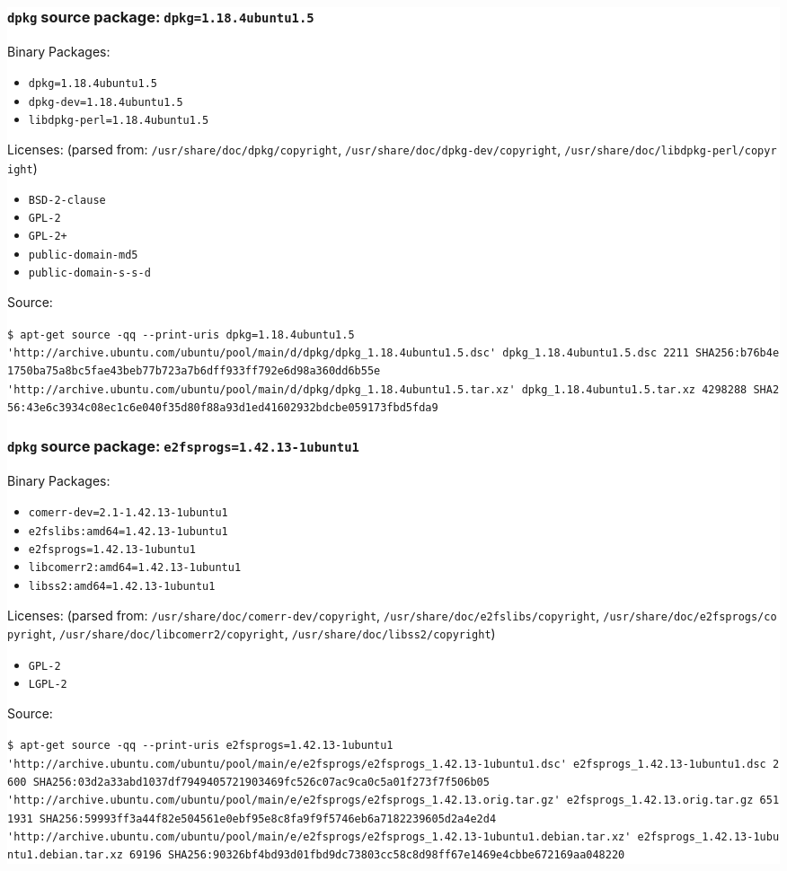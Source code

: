 ### `dpkg` source package: `dpkg=1.18.4ubuntu1.5`

Binary Packages:

- `dpkg=1.18.4ubuntu1.5`
- `dpkg-dev=1.18.4ubuntu1.5`
- `libdpkg-perl=1.18.4ubuntu1.5`

Licenses: (parsed from: `/usr/share/doc/dpkg/copyright`, `/usr/share/doc/dpkg-dev/copyright`, `/usr/share/doc/libdpkg-perl/copyright`)

- `BSD-2-clause`
- `GPL-2`
- `GPL-2+`
- `public-domain-md5`
- `public-domain-s-s-d`

Source:

```console
$ apt-get source -qq --print-uris dpkg=1.18.4ubuntu1.5
'http://archive.ubuntu.com/ubuntu/pool/main/d/dpkg/dpkg_1.18.4ubuntu1.5.dsc' dpkg_1.18.4ubuntu1.5.dsc 2211 SHA256:b76b4e1750ba75a8bc5fae43beb77b723a7b6dff933ff792e6d98a360dd6b55e
'http://archive.ubuntu.com/ubuntu/pool/main/d/dpkg/dpkg_1.18.4ubuntu1.5.tar.xz' dpkg_1.18.4ubuntu1.5.tar.xz 4298288 SHA256:43e6c3934c08ec1c6e040f35d80f88a93d1ed41602932bdcbe059173fbd5fda9
```

### `dpkg` source package: `e2fsprogs=1.42.13-1ubuntu1`

Binary Packages:

- `comerr-dev=2.1-1.42.13-1ubuntu1`
- `e2fslibs:amd64=1.42.13-1ubuntu1`
- `e2fsprogs=1.42.13-1ubuntu1`
- `libcomerr2:amd64=1.42.13-1ubuntu1`
- `libss2:amd64=1.42.13-1ubuntu1`

Licenses: (parsed from: `/usr/share/doc/comerr-dev/copyright`, `/usr/share/doc/e2fslibs/copyright`, `/usr/share/doc/e2fsprogs/copyright`, `/usr/share/doc/libcomerr2/copyright`, `/usr/share/doc/libss2/copyright`)

- `GPL-2`
- `LGPL-2`

Source:

```console
$ apt-get source -qq --print-uris e2fsprogs=1.42.13-1ubuntu1
'http://archive.ubuntu.com/ubuntu/pool/main/e/e2fsprogs/e2fsprogs_1.42.13-1ubuntu1.dsc' e2fsprogs_1.42.13-1ubuntu1.dsc 2600 SHA256:03d2a33abd1037df7949405721903469fc526c07ac9ca0c5a01f273f7f506b05
'http://archive.ubuntu.com/ubuntu/pool/main/e/e2fsprogs/e2fsprogs_1.42.13.orig.tar.gz' e2fsprogs_1.42.13.orig.tar.gz 6511931 SHA256:59993ff3a44f82e504561e0ebf95e8c8fa9f9f5746eb6a7182239605d2a4e2d4
'http://archive.ubuntu.com/ubuntu/pool/main/e/e2fsprogs/e2fsprogs_1.42.13-1ubuntu1.debian.tar.xz' e2fsprogs_1.42.13-1ubuntu1.debian.tar.xz 69196 SHA256:90326bf4bd93d01fbd9dc73803cc58c8d98ff67e1469e4cbbe672169aa048220
```
